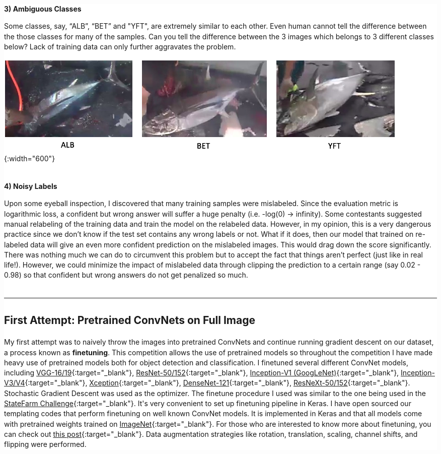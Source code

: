 **3) Ambiguous Classes**

Some classes, say, “ALB”, “BET” and "YFT", are extremely similar to each other. Even human cannot tell the difference between the those classes for many of the samples. Can you tell the difference between the 3 images which belongs to 3 different classes below? Lack of training data can only further aggravates the problem.   

![Ambiguous Labels](/img/ambiguous_images.png){:width="600"}
<br />
<br />

**4) Noisy Labels** 

Upon some eyeball inspection, I discovered that many training samples were mislabeled. Since the evaluation metric is logarithmic loss, a confident but wrong answer will suffer a huge penalty (i.e. -log(0) -> infinity). Some contestants suggested manual relabeling of the training data and train the model on the relabeled data. However, in my opinion, this is a very dangerous practice since we don’t know if the test set contains any wrong labels or not. What if it does, then our model that trained on re-labeled data will give an even more confident prediction on the mislabeled images. This would drag down the score significantly. There was nothing much we can do to circumvent this problem but to accept the fact that things aren’t perfect (just like in real life!). However, we could minimize the impact of mislabeled data through clipping the prediction to a certain range (say 0.02 - 0.98) so that confident but wrong answers do not get penalized so much.  
<br /> 

---

## First Attempt: Pretrained ConvNets on Full Image

My first attempt was to naively throw the images into pretrained ConvNets and continue running gradient descent on our dataset, a process known as **finetuning**. This competition allows the use of pretrained models so throughout the competition I have made heavy use of pretrained models both for object detection and classification. I finetuned several different ConvNet models, including [VGG-16/19](http://www.robots.ox.ac.uk/~vgg/research/very_deep/){:target="_blank"}, [ResNet-50/152](https://arxiv.org/abs/1512.03385){:target="_blank"}, [Inception-V1 (GoogLeNet)](http://www.cv-foundation.org/openaccess/content_cvpr_2015/papers/Szegedy_Going_Deeper_With_2015_CVPR_paper.pdf){:target="_blank"}, [Inception-V3/V4](https://arxiv.org/abs/1512.00567){:target="_blank"}, [Xception](https://arxiv.org/abs/1610.02357){:target="_blank"}, [DenseNet-121](https://arxiv.org/abs/1608.06993){:target="_blank"}, [ResNeXt-50/152](https://arxiv.org/abs/1611.05431){:target="_blank"}. Stochastic Gradient Descent was used as the optimizer. The finetune procedure I used was similar to the one being used in the [StateFarm Challenge](/2016/10/11/kaggle-statefarm.html){:target="_blank"}. It's very convenient to set up finetuning pipeline in Keras. I have open sourced our templating codes that perform finetuning on well known ConvNet models. It is implemented in Keras and that all models come with pretrained weights trained on [ImageNet](https://en.wikipedia.org/wiki/ImageNet){:target="_blank"}. For those who are interested to know more about finetuning, you can check out [this post](/2016/10/03/fine-tuning-in-keras-part1.html){:target="_blank"}. Data augmentation strategies like rotation, translation, scaling, channel shifts, and flipping were performed.   
